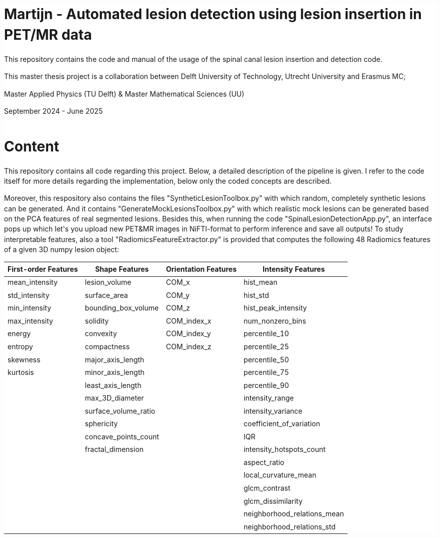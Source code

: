 # Martijn - Automated lesion detection using lesion insertion in PET/MR data

This repository contains the code and manual of the usage of the spinal canal lesion insertion and detection code. 

This master thesis project is a collaboration between Delft University of Technology, Utrecht University and Erasmus MC;  

Master Applied Physics (TU Delft) & Master Mathematical Sciences (UU)  

September 2024 - June 2025

# Content
This repository contains all code regarding this project. Below, a detailed description of the pipeline is given. I refer to the code itself for more details regarding the implementation, below only the coded concepts are described. 

Moreover, this respository also contains the files "SyntheticLesionToolbox.py" with which random, completely synthetic lesions can be generated. And it contains "GenerateMockLesionsToolbox.py" with which realistic mock lesions can be generated based on the PCA features of real segmented lesions. Besides this, when running the code "SpinalLesionDetectionApp.py", an interface pops up which let's you upload new PET&MR images in NiFTI-format to perform inference and save all outputs!
To study interpretable features, also a tool "RadiomicsFeatureExtractor.py" is provided that computes the following 48 Radiomics features of a given 3D numpy lesion object:


| **First-order Features**  | **Shape Features**           | **Orientation Features** | **Intensity Features**          |
|---------------------------|-----------------------------|--------------------------|--------------------------------|
| mean_intensity           | lesion_volume               | COM_x                    | hist_mean                     |
| std_intensity            | surface_area                | COM_y                    | hist_std                      |
| min_intensity            | bounding_box_volume         | COM_z                    | hist_peak_intensity           |
| max_intensity            | solidity                    | COM_index_x              | num_nonzero_bins              |
| energy                   | convexity                   | COM_index_y              | percentile_10                 |
| entropy                  | compactness                 | COM_index_z              | percentile_25                 |
| skewness                 | major_axis_length           |                          | percentile_50                 |
| kurtosis                 | minor_axis_length           |                          | percentile_75                 |
|                           | least_axis_length           |                          | percentile_90                 |
|                           | max_3D_diameter            |                          | intensity_range               |
|                           | surface_volume_ratio       |                          | intensity_variance            |
|                           | sphericity                 |                          | coefficient_of_variation      |
|                           | concave_points_count       |                          | IQR                            |
|                           | fractal_dimension          |                          | intensity_hotspots_count      |
|                           |                             |                          | aspect_ratio                  |
|                           |                             |                          | local_curvature_mean          |
|                           |                             |                          | glcm_contrast                 |
|                           |                             |                          | glcm_dissimilarity            |
|                           |                             |                          | neighborhood_relations_mean   |
|                           |                             |                          | neighborhood_relations_std    |
